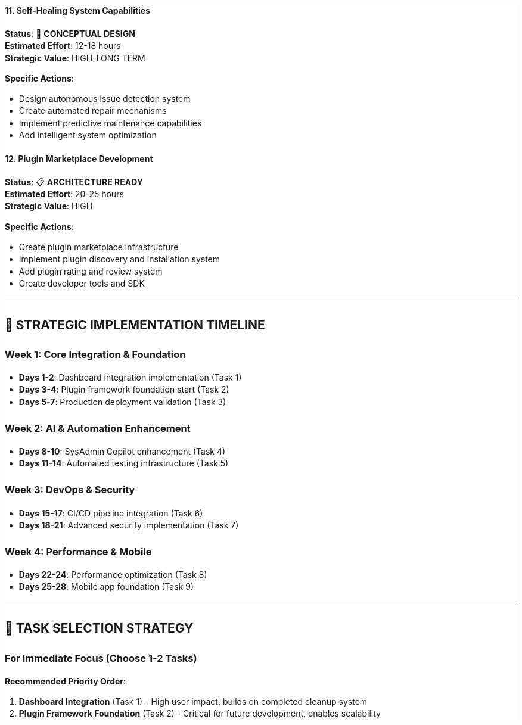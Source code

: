 #### **11. Self-Healing System Capabilities**
**Status**: 🔬 **CONCEPTUAL DESIGN**  
**Estimated Effort**: 12-18 hours  
**Strategic Value**: HIGH-LONG TERM

**Specific Actions**:
- Design autonomous issue detection system
- Create automated repair mechanisms
- Implement predictive maintenance capabilities
- Add intelligent system optimization

#### **12. Plugin Marketplace Development**
**Status**: 📋 **ARCHITECTURE READY**  
**Estimated Effort**: 20-25 hours  
**Strategic Value**: HIGH

**Specific Actions**:
- Create plugin marketplace infrastructure
- Implement plugin discovery and installation system
- Add plugin rating and review system
- Create developer tools and SDK

---

## 📅 **STRATEGIC IMPLEMENTATION TIMELINE**

### **Week 1: Core Integration & Foundation**
- **Days 1-2**: Dashboard integration implementation (Task 1)
- **Days 3-4**: Plugin framework foundation start (Task 2)  
- **Days 5-7**: Production deployment validation (Task 3)

### **Week 2: AI & Automation Enhancement**
- **Days 8-10**: SysAdmin Copilot enhancement (Task 4)
- **Days 11-14**: Automated testing infrastructure (Task 5)

### **Week 3: DevOps & Security**
- **Days 15-17**: CI/CD pipeline integration (Task 6)
- **Days 18-21**: Advanced security implementation (Task 7)

### **Week 4: Performance & Mobile**
- **Days 22-24**: Performance optimization (Task 8)
- **Days 25-28**: Mobile app foundation (Task 9)

---

## 🎯 **TASK SELECTION STRATEGY**

### **For Immediate Focus (Choose 1-2 Tasks)**
**Recommended Priority Order**:
1. **Dashboard Integration** (Task 1) - High user impact, builds on completed cleanup system
2. **Plugin Framework Foundation** (Task 2) - Critical for future development, enables scalability
